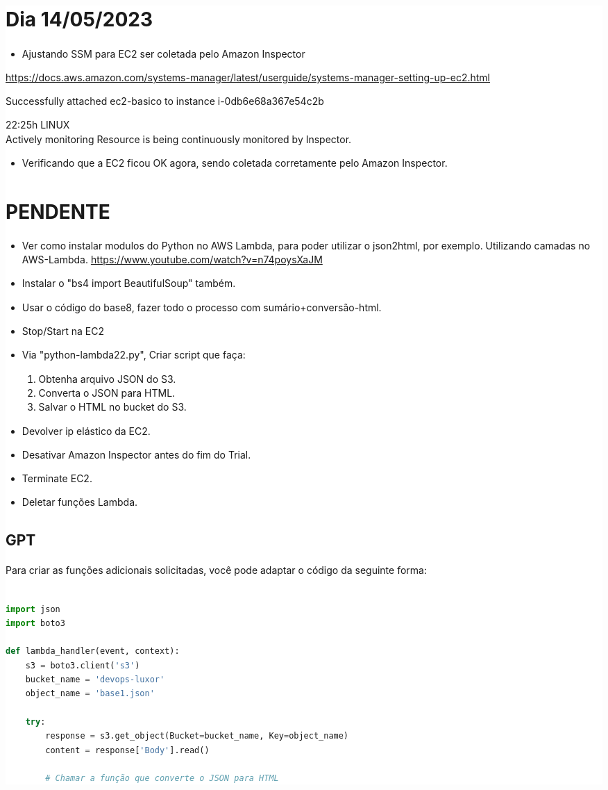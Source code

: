 # ###############################################################################################################################################################
# Dia 14/05/2023



- Ajustando SSM para EC2 ser coletada pelo Amazon Inspector

https://docs.aws.amazon.com/systems-manager/latest/userguide/systems-manager-setting-up-ec2.html

Successfully attached ec2-basico to instance i-0db6e68a367e54c2b




22:25h
	LINUX	
Actively monitoring
Resource is being continuously monitored by Inspector.


- Verificando que a EC2 ficou OK agora, sendo coletada corretamente pelo Amazon Inspector.





# PENDENTE
- Ver como instalar modulos do Python no AWS Lambda, para poder utilizar o json2html, por exemplo. Utilizando camadas no AWS-Lambda.
https://www.youtube.com/watch?v=n74poysXaJM
- Instalar o "bs4 import BeautifulSoup" também.
- Usar o código do base8, fazer todo o processo com sumário+conversão-html.

- Stop/Start na EC2
- Via "python-lambda22.py",   Criar script que faça:
    1. Obtenha arquivo JSON do S3.
    2. Converta o JSON para HTML.
    3. Salvar o HTML no bucket do S3.
- Devolver ip elástico da EC2.
- Desativar Amazon Inspector antes do fim do Trial.
- Terminate EC2.
- Deletar funções Lambda.






## GPT

Para criar as funções adicionais solicitadas, você pode adaptar o código da seguinte forma:

~~~~python

import json
import boto3

def lambda_handler(event, context):
    s3 = boto3.client('s3')
    bucket_name = 'devops-luxor'
    object_name = 'base1.json'
    
    try:
        response = s3.get_object(Bucket=bucket_name, Key=object_name)
        content = response['Body'].read()
        
        # Chamar a função que converte o JSON para HTML
~~~~